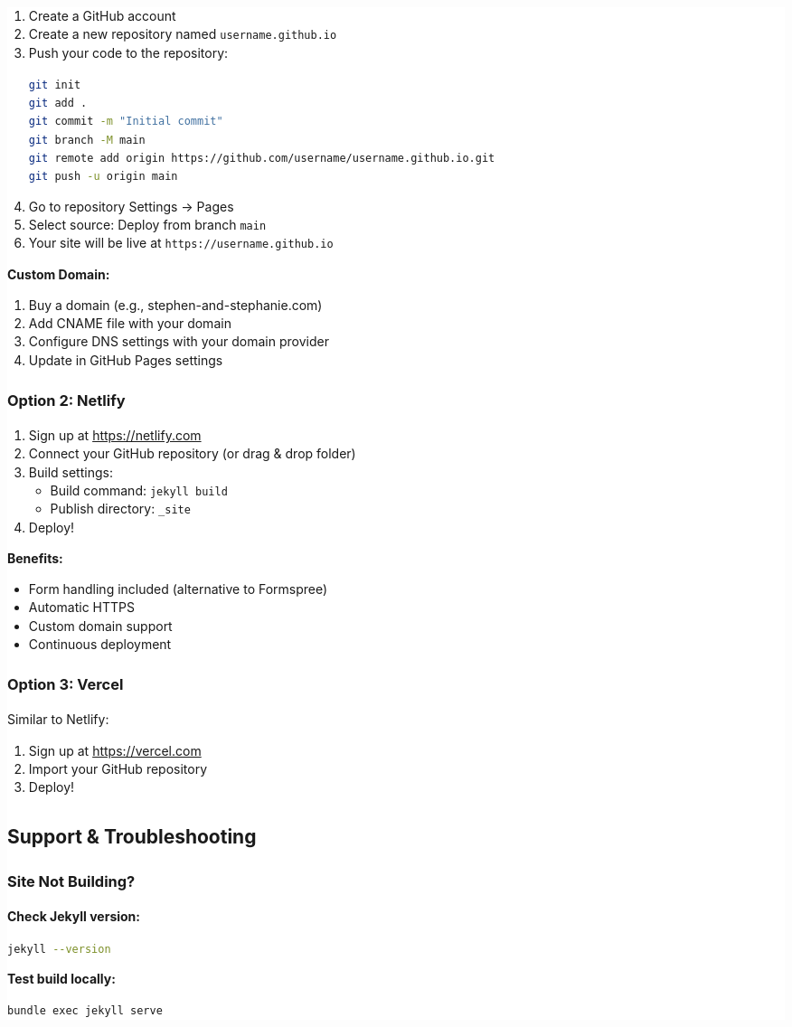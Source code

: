 1. Create a GitHub account
2. Create a new repository named `username.github.io`
3. Push your code to the repository:
   ```bash
   git init
   git add .
   git commit -m "Initial commit"
   git branch -M main
   git remote add origin https://github.com/username/username.github.io.git
   git push -u origin main
   ```
4. Go to repository Settings → Pages
5. Select source: Deploy from branch `main`
6. Your site will be live at `https://username.github.io`

**Custom Domain:**
1. Buy a domain (e.g., stephen-and-stephanie.com)
2. Add CNAME file with your domain
3. Configure DNS settings with your domain provider
4. Update in GitHub Pages settings

### Option 2: Netlify

1. Sign up at https://netlify.com
2. Connect your GitHub repository (or drag & drop folder)
3. Build settings:
   - Build command: `jekyll build`
   - Publish directory: `_site`
4. Deploy!

**Benefits:**
- Form handling included (alternative to Formspree)
- Automatic HTTPS
- Custom domain support
- Continuous deployment

### Option 3: Vercel

Similar to Netlify:
1. Sign up at https://vercel.com
2. Import your GitHub repository
3. Deploy!

## Support & Troubleshooting

### Site Not Building?

**Check Jekyll version:**
```bash
jekyll --version
```

**Test build locally:**
```bash
bundle exec jekyll serve
```
